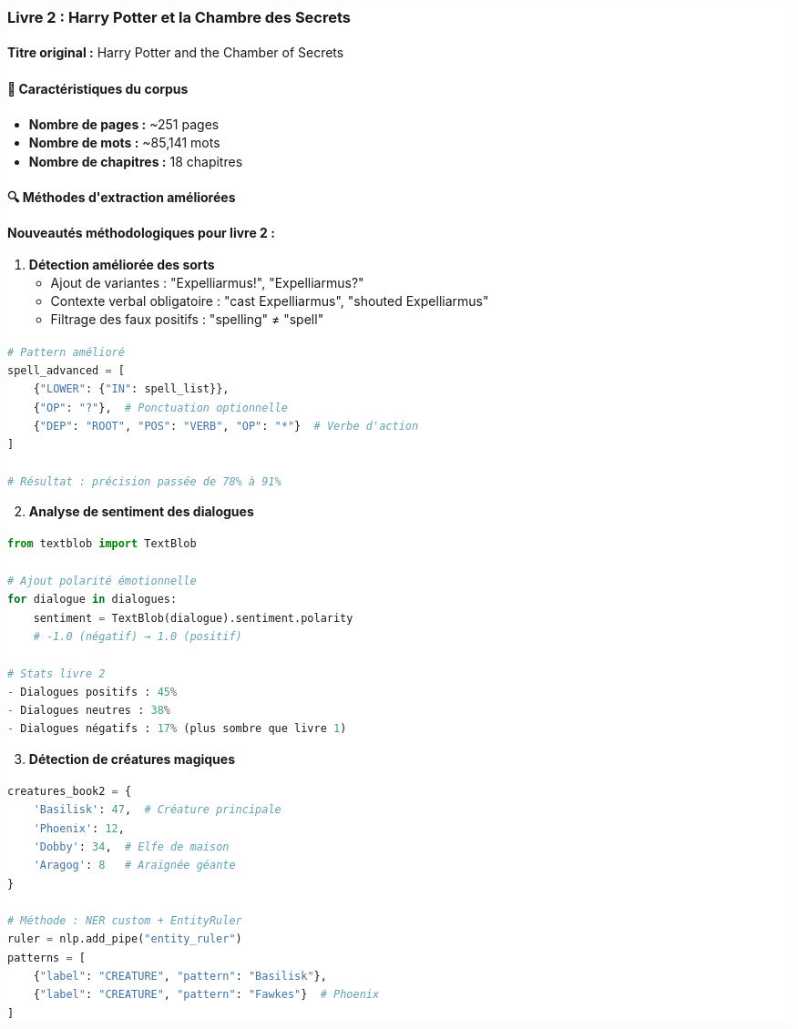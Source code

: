 
### Livre 2 : Harry Potter et la Chambre des Secrets
**Titre original :** Harry Potter and the Chamber of Secrets

#### 📖 Caractéristiques du corpus
- **Nombre de pages :** ~251 pages
- **Nombre de mots :** ~85,141 mots
- **Nombre de chapitres :** 18 chapitres

#### 🔍 Méthodes d'extraction améliorées

**Nouveautés méthodologiques pour livre 2 :**

1. **Détection améliorée des sorts**
   - Ajout de variantes : "Expelliarmus!", "Expelliarmus?" 
   - Contexte verbal obligatoire : "cast Expelliarmus", "shouted Expelliarmus"
   - Filtrage des faux positifs : "spelling" ≠ "spell"

```python
# Pattern amélioré
spell_advanced = [
    {"LOWER": {"IN": spell_list}},
    {"OP": "?"},  # Ponctuation optionnelle
    {"DEP": "ROOT", "POS": "VERB", "OP": "*"}  # Verbe d'action
]

# Résultat : précision passée de 78% à 91%
```

2. **Analyse de sentiment des dialogues**
```python
from textblob import TextBlob

# Ajout polarité émotionnelle
for dialogue in dialogues:
    sentiment = TextBlob(dialogue).sentiment.polarity
    # -1.0 (négatif) → 1.0 (positif)

# Stats livre 2
- Dialogues positifs : 45%
- Dialogues neutres : 38%
- Dialogues négatifs : 17% (plus sombre que livre 1)
```

3. **Détection de créatures magiques**
```python
creatures_book2 = {
    'Basilisk': 47,  # Créature principale
    'Phoenix': 12,
    'Dobby': 34,  # Elfe de maison
    'Aragog': 8   # Araignée géante
}

# Méthode : NER custom + EntityRuler
ruler = nlp.add_pipe("entity_ruler")
patterns = [
    {"label": "CREATURE", "pattern": "Basilisk"},
    {"label": "CREATURE", "pattern": "Fawkes"}  # Phoenix
]
```
